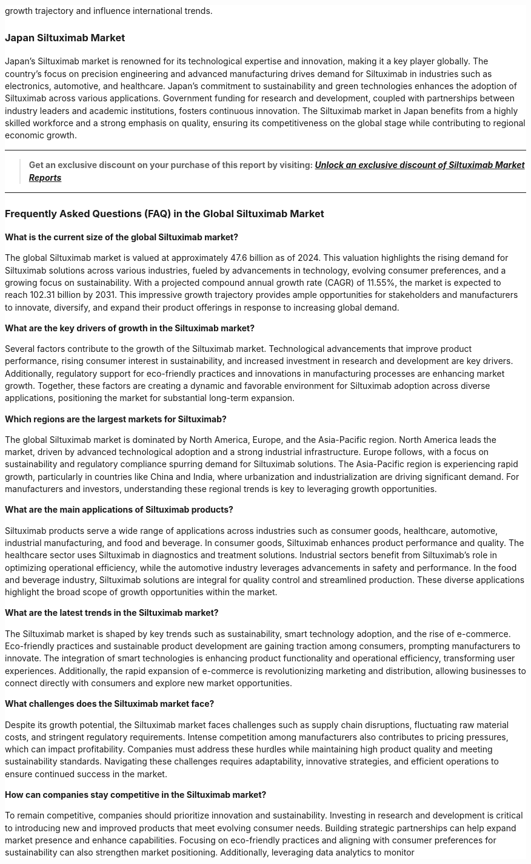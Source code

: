 growth trajectory and influence international trends.</p><h3>Japan Siltuximab Market</h3><p>Japan&rsquo;s Siltuximab market is renowned for its technological expertise and innovation, making it a key player globally. The country&rsquo;s focus on precision engineering and advanced manufacturing drives demand for Siltuximab in industries such as electronics, automotive, and healthcare. Japan&rsquo;s commitment to sustainability and green technologies enhances the adoption of Siltuximab across various applications. Government funding for research and development, coupled with partnerships between industry leaders and academic institutions, fosters continuous innovation. The Siltuximab market in Japan benefits from a highly skilled workforce and a strong emphasis on quality, ensuring its competitiveness on the global stage while contributing to regional economic growth.</p><hr /><blockquote><p><strong>Get an exclusive discount on your purchase of this report by visiting: <em><a href="://marketresearchpulse.com/ask-for-discount/3705?utm_source=Github&amp;utm_medium=030">Unlock an exclusive discount of Siltuximab Market Reports</a></em>&nbsp;</strong></p></blockquote><hr /><h3>Frequently Asked Questions (FAQ) in the Global Siltuximab Market</h3><p><strong>What is the current size of the global Siltuximab market?</strong></p><p>The global Siltuximab market is valued at approximately 47.6 billion as of 2024. This valuation highlights the rising demand for Siltuximab solutions across various industries, fueled by advancements in technology, evolving consumer preferences, and a growing focus on sustainability. With a projected compound annual growth rate (CAGR) of 11.55%, the market is expected to reach 102.31 billion by 2031. This impressive growth trajectory provides ample opportunities for stakeholders and manufacturers to innovate, diversify, and expand their product offerings in response to increasing global demand.</p><p><strong>What are the key drivers of growth in the Siltuximab market?</strong></p><p>Several factors contribute to the growth of the Siltuximab market. Technological advancements that improve product performance, rising consumer interest in sustainability, and increased investment in research and development are key drivers. Additionally, regulatory support for eco-friendly practices and innovations in manufacturing processes are enhancing market growth. Together, these factors are creating a dynamic and favorable environment for Siltuximab adoption across diverse applications, positioning the market for substantial long-term expansion.</p><p><strong>Which regions are the largest markets for Siltuximab?</strong></p><p>The global Siltuximab market is dominated by North America, Europe, and the Asia-Pacific region. North America leads the market, driven by advanced technological adoption and a strong industrial infrastructure. Europe follows, with a focus on sustainability and regulatory compliance spurring demand for Siltuximab solutions. The Asia-Pacific region is experiencing rapid growth, particularly in countries like China and India, where urbanization and industrialization are driving significant demand. For manufacturers and investors, understanding these regional trends is key to leveraging growth opportunities.</p><p><strong>What are the main applications of Siltuximab products?</strong></p><p>Siltuximab products serve a wide range of applications across industries such as consumer goods, healthcare, automotive, industrial manufacturing, and food and beverage. In consumer goods, Siltuximab enhances product performance and quality. The healthcare sector uses Siltuximab in diagnostics and treatment solutions. Industrial sectors benefit from Siltuximab&rsquo;s role in optimizing operational efficiency, while the automotive industry leverages advancements in safety and performance. In the food and beverage industry, Siltuximab solutions are integral for quality control and streamlined production. These diverse applications highlight the broad scope of growth opportunities within the market.</p><p><strong>What are the latest trends in the Siltuximab market?</strong></p><p>The Siltuximab market is shaped by key trends such as sustainability, smart technology adoption, and the rise of e-commerce. Eco-friendly practices and sustainable product development are gaining traction among consumers, prompting manufacturers to innovate. The integration of smart technologies is enhancing product functionality and operational efficiency, transforming user experiences. Additionally, the rapid expansion of e-commerce is revolutionizing marketing and distribution, allowing businesses to connect directly with consumers and explore new market opportunities.</p><p><strong>What challenges does the Siltuximab market face?</strong></p><p>Despite its growth potential, the Siltuximab market faces challenges such as supply chain disruptions, fluctuating raw material costs, and stringent regulatory requirements. Intense competition among manufacturers also contributes to pricing pressures, which can impact profitability. Companies must address these hurdles while maintaining high product quality and meeting sustainability standards. Navigating these challenges requires adaptability, innovative strategies, and efficient operations to ensure continued success in the market.</p><p><strong>How can companies stay competitive in the Siltuximab market?</strong></p><p>To remain competitive, companies should prioritize innovation and sustainability. Investing in research and development is critical to introducing new and improved products that meet evolving consumer needs. Building strategic partnerships can help expand market presence and enhance capabilities. Focusing on eco-friendly practices and aligning with consumer preferences for sustainability can also strengthen market positioning. Additionally, leveraging data analytics to monitor